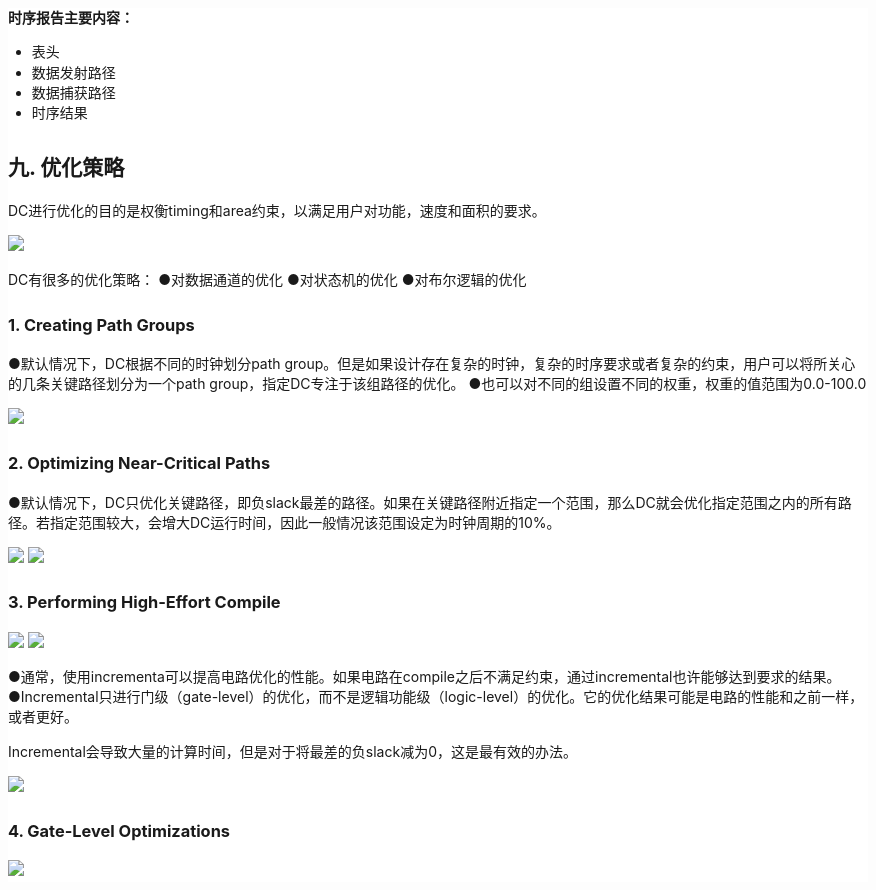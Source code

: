 **时序报告主要内容：**

- 表头
- 数据发射路径
- 数据捕获路径
- 时序结果

## 九. 优化策略

DC进行优化的目的是权衡timing和area约束，以满足用户对功能，速度和面积的要求。

<img src="https://pics-1301774945.cos.ap-chengdu.myqcloud.com/20200415171533.png"/>

DC有很多的优化策略：
●对数据通道的优化
●对状态机的优化
●对布尔逻辑的优化

### 1. Creating Path Groups

●默认情况下，DC根据不同的时钟划分path group。但是如果设计存在复杂的时钟，复杂的时序要求或者复杂的约束，用户可以将所关心的几条关键路径划分为一个path group，指定DC专注于该组路径的优化。
●也可以对不同的组设置不同的权重，权重的值范围为0.0-100.0

<img src="https://pics-1301774945.cos.ap-chengdu.myqcloud.com/20200415171745.png"/>

### 2. Optimizing Near-Critical Paths

●默认情况下，DC只优化关键路径，即负slack最差的路径。如果在关键路径附近指定一个范围，那么DC就会优化指定范围之内的所有路径。若指定范围较大，会增大DC运行时间，因此一般情况该范围设定为时钟周期的10%。

<img src="https://pics-1301774945.cos.ap-chengdu.myqcloud.com/20200415171854.png"/>

 <img src="https://pics-1301774945.cos.ap-chengdu.myqcloud.com/20200415171959.png"/>

### 3. Performing High-Effort Compile

<img src="https://pics-1301774945.cos.ap-chengdu.myqcloud.com/20200415172115.png"/>

<img src="https://pics-1301774945.cos.ap-chengdu.myqcloud.com/20200415172215.png"/>

●通常，使用incrementa可以提高电路优化的性能。如果电路在compile之后不满足约束，通过incremental也许能够达到要求的结果。
●Incremental只进行门级（gate-level）的优化，而不是逻辑功能级（logic-level）的优化。它的优化结果可能是电路的性能和之前一样，或者更好。

Incremental会导致大量的计算时间，但是对于将最差的负slack减为0，这是最有效的办法。

<img src="https://pics-1301774945.cos.ap-chengdu.myqcloud.com/20200415172340.png"/>

### 4. Gate-Level Optimizations

<img src="https://pics-1301774945.cos.ap-chengdu.myqcloud.com/20200415172459.png"/>
